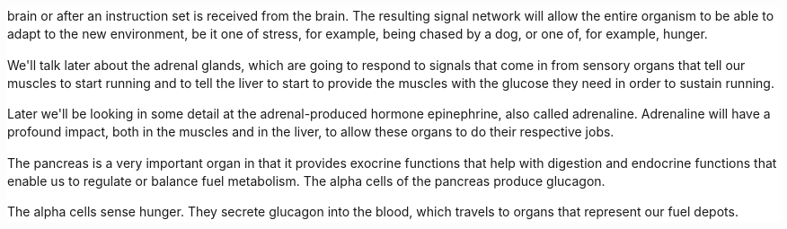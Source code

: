   <span m='381530'>brain</span> <span m='382310'>or</span> <span m='382910'>after</span>
  <span m='383180'>an</span> <span m='383240'>instruction</span> <span m='383870'>set</span>
  <span m='384080'>is</span> <span m='384200'>received</span> <span m='384650'>from</span>
  <span m='384980'>the</span> <span m='385070'>brain.</span> <span m='386150'>The</span>
  <span m='386240'>resulting</span> <span m='386750'>signal</span> <span m='387200'>network</span>
  <span m='387710'>will</span> <span m='387860'>allow</span> <span m='388190'>the</span>
  <span m='388310'>entire</span> <span m='388850'>organism</span> <span m='389510'>to</span>
  <span m='389630'>be</span> <span m='389750'>able</span> <span m='389930'>to</span>
  <span m='390080'>adapt</span> <span m='390470'>to</span> <span m='390560'>the</span>
  <span m='390650'>new</span> <span m='390800'>environment,</span> <span m='392150'>be</span>
  <span m='392300'>it</span> <span m='392450'>one</span> <span m='392660'>of</span>
  <span m='392750'>stress,</span> <span m='393440'>for</span> <span m='393560'>example,</span>
  <span m='393920'>being</span> <span m='394100'>chased</span> <span m='394340'>by</span>
  <span m='394520'>a</span> <span m='394550'>dog,</span> <span m='395510'>or</span>
  <span m='395690'>one of,</span> <span m='396020'>for</span> <span m='396170'>example,</span>
  <span m='396560'>hunger.</span> </p><p><span m='398430'>We'll</span> <span m='398550'>talk</span>
  <span m='398760'>later</span> <span m='399030'>about</span> <span m='399270'>the</span>
  <span m='399360'>adrenal</span> <span m='399750'>glands,</span> <span m='400390'>which</span>
  <span m='400470'>are</span> <span m='400530'>going</span> <span m='400800'>to</span>
  <span m='400920'>respond</span> <span m='401430'>to</span> <span m='401580'>signals</span>
  <span m='402360'>that</span> <span m='402480'>come</span> <span m='402630'>in</span>
  <span m='402750'>from</span> <span m='402960'>sensory</span> <span m='403410'>organs</span>
  <span m='403950'>that</span> <span m='404140'>tell</span> <span m='404400'>our</span>
  <span m='404520'>muscles</span> <span m='404970'>to</span> <span m='405090'>start</span>
  <span m='405330'>running</span> <span m='405940'>and</span> <span m='405990'>to</span>
  <span m='406200'>tell</span> <span m='406440'>the</span> <span m='406560'>liver</span>
  <span m='407130'>to</span> <span m='407220'>start</span> <span m='407430'>to</span>
  <span m='407520'>provide</span> <span m='407880'>the</span> <span m='407970'>muscles</span>
  <span m='408720'>with</span> <span m='408870'>the</span> <span m='408960'>glucose</span>
  <span m='409380'>they</span> <span m='409530'>need</span> <span m='409860'>in</span>
  <span m='409980'>order</span> <span m='410190'>to</span> <span m='410340'>sustain</span>
  <span m='411030'>running.</span> </p><p><span m='412630'>Later</span> <span m='412960'>we'll</span>
  <span m='413170'>be</span> <span m='413320'>looking</span> <span m='413650'>in</span>
  <span m='413770'>some</span> <span m='414010'>detail</span> <span m='414550'>at</span>
  <span m='414700'>the</span> <span m='414850'>adrenal-produced</span> <span m='415870'>hormone</span>
  <span m='416350'>epinephrine,</span> <span m='417160'>also</span> <span m='417430'>called</span>
  <span m='417760'>adrenaline.</span> <span m='418900'>Adrenaline</span> <span m='419380'>will</span>
  <span m='419560'>have</span> <span m='419710'>a</span> <span m='419770'>profound</span>
  <span m='420580'>impact,</span> <span m='421120'>both</span> <span m='421510'>in</span>
  <span m='421690'>the</span> <span m='421810'>muscles</span> <span m='422350'>and</span>
  <span m='422680'>in</span> <span m='422770'>the</span> <span m='422860'>liver,</span>
  <span m='423370'>to</span> <span m='423520'>allow</span> <span m='423820'>these</span>
  <span m='424030'>organs</span> <span m='424420'>to</span> <span m='424540'>do</span>
  <span m='424750'>their</span> <span m='424870'>respective</span> <span m='425440'>jobs.</span>
  </p><p><span m='426880'>The</span> <span m='426970'>pancreas</span> <span m='427810'>is</span>
  <span m='427960'>a</span> <span m='428020'>very</span> <span m='428230'>important</span>
  <span m='428620'>organ</span> <span m='429150'>in</span> <span m='429220'>that</span>
  <span m='429340'>it</span> <span m='429430'>provides</span> <span m='430120'>exocrine</span>
  <span m='430660'>functions</span> <span m='431530'>that</span> <span m='431650'>help</span>
  <span m='432220'>with</span> <span m='432610'>digestion</span> <span m='433630'>and</span>
  <span m='433840'>endocrine</span> <span m='434320'>functions</span> <span m='434890'>that</span>
  <span m='435040'>enable</span> <span m='435460'>us</span> <span m='435580'>to</span>
  <span m='435730'>regulate</span> <span m='436360'>or</span> <span m='436540'>balance</span>
  <span m='437020'>fuel</span> <span m='437350'>metabolism.</span> <span m='439070'>The</span>
  <span m='439250'>alpha</span> <span m='439490'>cells</span> <span m='439910'>of</span>
  <span m='440000'>the</span> <span m='440090'>pancreas</span> <span m='440750'>produce</span>
  <span m='441110'>glucagon.</span> </p><p><span m='442170'>The</span> <span m='442280'>alpha</span>
  <span m='442610'>cells</span> <span m='442940'>sense</span> <span m='443330'>hunger.</span>
  <span m='444200'>They</span> <span m='444320'>secrete</span> <span m='444800'>glucagon</span>
  <span m='445520'>into</span> <span m='445760'>the</span> <span m='445880'>blood,</span>
  <span m='446580'>which</span> <span m='446690'>travels</span> <span m='447170'>to</span>
  <span m='447260'>organs</span> <span m='447710'>that</span> <span m='447830'>represent</span>
  <span m='448400'>our</span> <span m='448520'>fuel</span> <span m='449030'>depots.</span>